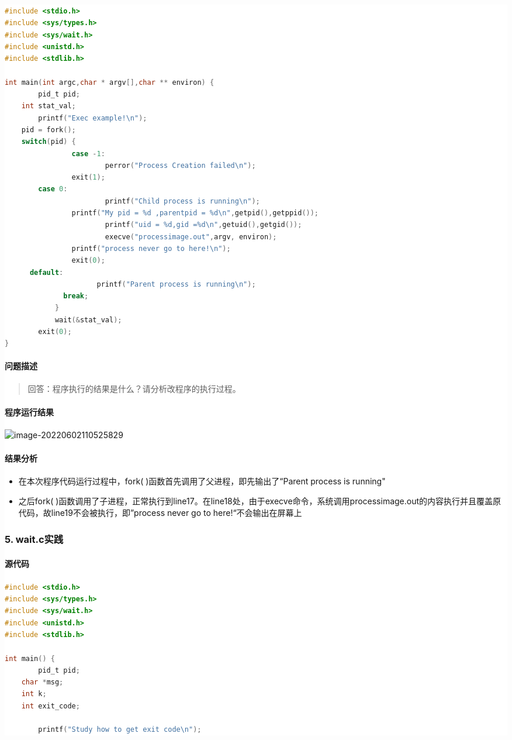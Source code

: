 ```c
#include <stdio.h> 
#include <sys/types.h> 
#include <sys/wait.h> 
#include <unistd.h>
#include <stdlib.h>

int main(int argc,char * argv[],char ** environ) {
		pid_t pid;
    int stat_val;
		printf("Exec example!\n"); 
  	pid = fork(); 
    switch(pid) {
				case -1:
						perror("Process Creation failed\n"); 
        		exit(1);
      	case 0:
						printf("Child process is running\n");
        		printf("My pid = %d ,parentpid = %d\n",getpid(),getppid());
						printf("uid = %d,gid =%d\n",getuid(),getgid());
						execve("processimage.out",argv, environ);
        		printf("process never go to here!\n");
        		exit(0); 
      default:
					  printf("Parent process is running\n"); 
        	  break;
			}
			wait(&stat_val); 
  		exit(0);
}
```

#### 问题描述

> 回答：程序执行的结果是什么？请分析改程序的执行过程。

#### 程序运行结果

![image-20220602110525829](https://tva1.sinaimg.cn/large/e6c9d24ely1h2tpz5el4yj21im0dwjvj.jpg)

#### 结果分析

+ 在本次程序代码运行过程中，fork( )函数首先调用了父进程，即先输出了“Parent process is running"

+ 之后fork( )函数调用了子进程，正常执行到line17。在line18处，由于execve命令，系统调用processimage.out的内容执行并且覆盖原代码，故line19不会被执行，即”process never go to here!“不会输出在屏幕上

  

### 5. wait.c实践

#### 源代码

```c
#include <stdio.h> 
#include <sys/types.h> 
#include <sys/wait.h> 
#include <unistd.h>
#include <stdlib.h>

int main() {
		pid_t pid;
    char *msg; 
  	int k; 
  	int exit_code;

		printf("Study how to get exit code\n"); 
```
